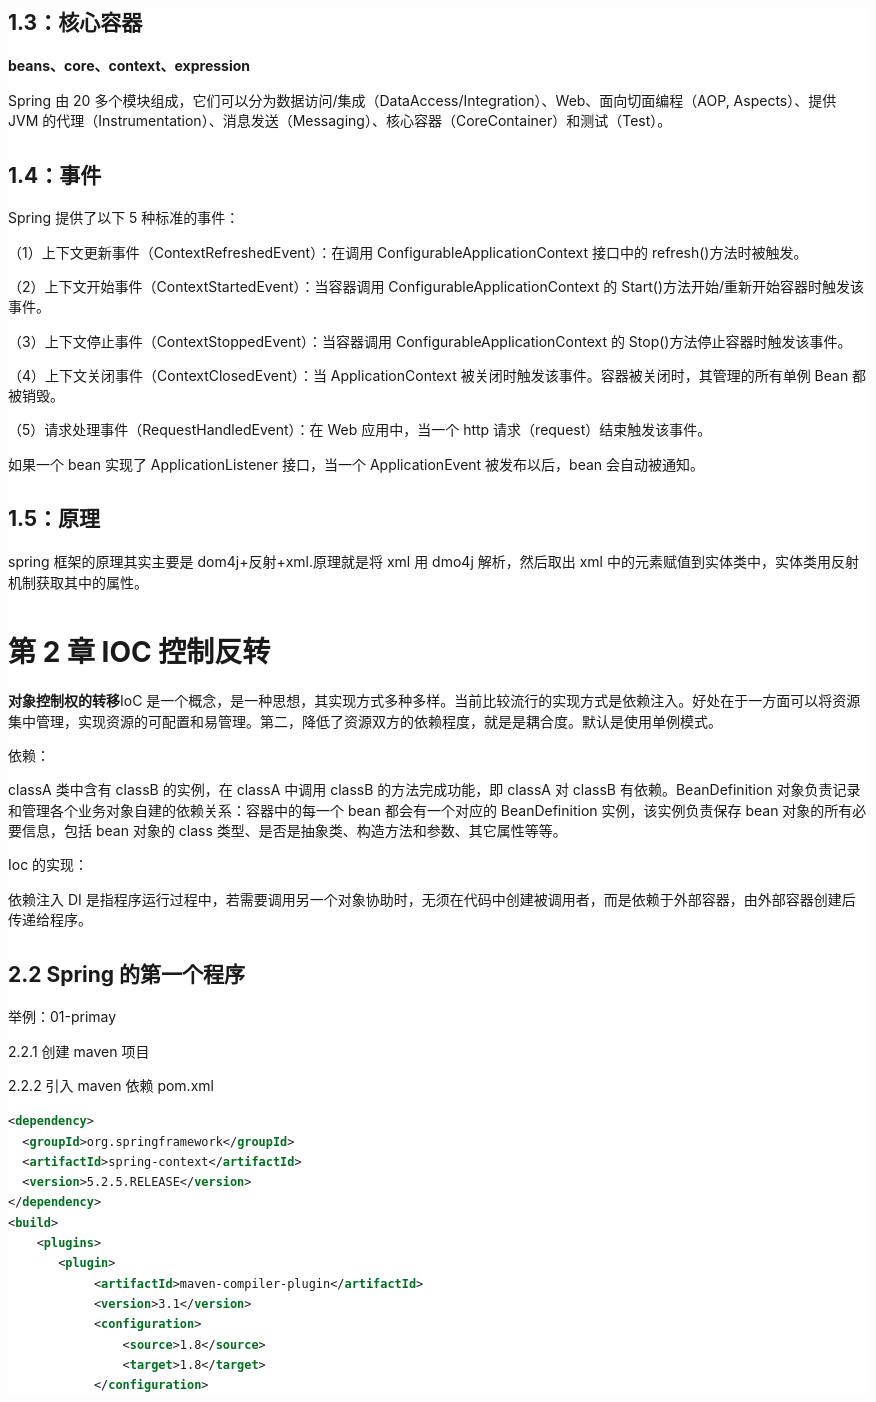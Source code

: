 ## 1.3：核心容器

**beans、core、context、expression**

Spring 由 20 多个模块组成，它们可以分为数据访问/集成（DataAccess/Integration）、Web、面向切面编程（AOP, Aspects）、提供
JVM 的代理（Instrumentation）、消息发送（Messaging）、核心容器（CoreContainer）和测试（Test）。

## 1.4：事件

Spring 提供了以下 5 种标准的事件：

（1）上下文更新事件（ContextRefreshedEvent）：在调用 ConfigurableApplicationContext
接口中的 refresh()方法时被触发。

（2）上下文开始事件（ContextStartedEvent）：当容器调用 ConfigurableApplicationContext 的 Start()方法开始/重新开始容器时触发该事件。

（3）上下文停止事件（ContextStoppedEvent）：当容器调用 ConfigurableApplicationContext 的 Stop()方法停止容器时触发该事件。

（4）上下文关闭事件（ContextClosedEvent）：当 ApplicationContext 被关闭时触发该事件。容器被关闭时，其管理的所有单例 Bean 都被销毁。

（5）请求处理事件（RequestHandledEvent）：在 Web 应用中，当一个 http 请求（request）结束触发该事件。

如果一个 bean 实现了 ApplicationListener 接口，当一个 ApplicationEvent
被发布以后，bean 会自动被通知。

## 1.5：原理

spring 框架的原理其实主要是 dom4j+反射+xml.原理就是将 xml 用 dmo4j 解析，然后取出 xml 中的元素赋值到实体类中，实体类用反射机制获取其中的属性。

# 第 2 章 IOC 控制反转

**对象控制权的转移**IoC 是一个概念，是一种思想，其实现方式多种多样。当前比较流行的实现方式是依赖注入。好处在于一方面可以将资源集中管理，实现资源的可配置和易管理。第二，降低了资源双方的依赖程度，就是是耦合度。默认是使用单例模式。

依赖：

classA 类中含有 classB 的实例，在 classA 中调用 classB 的方法完成功能，即 classA 对 classB 有依赖。BeanDefinition 对象负责记录和管理各个业务对象自建的依赖关系：容器中的每一个 bean 都会有一个对应的 BeanDefinition 实例，该实例负责保存 bean 对象的所有必要信息，包括 bean 对象的 class 类型、是否是抽象类、构造方法和参数、其它属性等等。

Ioc 的实现：

依赖注入 DI
是指程序运行过程中，若需要调用另一个对象协助时，无须在代码中创建被调用者，而是依赖于外部容器，由外部容器创建后传递给程序。

## 2.2 Spring 的第一个程序

举例：01-primay

2.2.1 创建 maven 项目

2.2.2 引入 maven 依赖 pom.xml

```xml
<dependency>
  <groupId>org.springframework</groupId>
  <artifactId>spring-context</artifactId>
  <version>5.2.5.RELEASE</version>
</dependency>
<build>
	<plugins>
       <plugin>
            <artifactId>maven-compiler-plugin</artifactId>
            <version>3.1</version>
            <configuration>
                <source>1.8</source>
                <target>1.8</target>
            </configuration>
```
